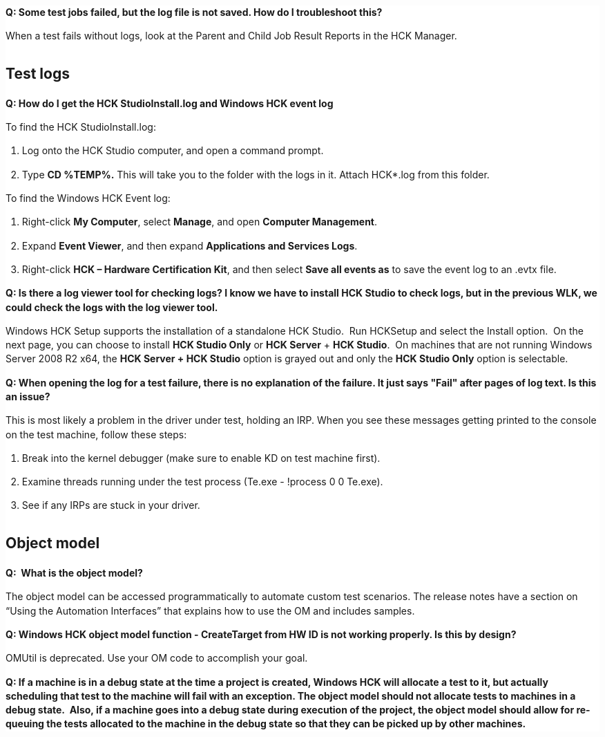 **Q: Some test jobs failed, but the log file is not saved. How do I troubleshoot this?**

When a test fails without logs, look at the Parent and Child Job Result Reports in the HCK Manager.

## Test logs


**Q: How do I get the HCK StudioInstall.log and Windows HCK event log**

To find the HCK StudioInstall.log:

1.  Log onto the HCK Studio computer, and open a command prompt.

2.  Type **CD %TEMP%.** This will take you to the folder with the logs in it. Attach HCK\*.log from this folder.

To find the Windows HCK Event log:

1.  Right-click **My Computer**, select **Manage**, and open **Computer Management**.

2.  Expand **Event Viewer**, and then expand **Applications and Services Logs**.

3.  Right-click **HCK – Hardware Certification Kit**, and then select **Save all events as** to save the event log to an .evtx file.

**Q: Is there a log viewer tool for checking logs? I know we have to install HCK Studio to check logs, but in the previous WLK, we could check the logs with the log viewer tool.**

Windows HCK Setup supports the installation of a standalone HCK Studio.  Run HCKSetup and select the Install option.  On the next page, you can choose to install **HCK Studio Only** or **HCK Server** + **HCK Studio**.  On machines that are not running Windows Server 2008 R2 x64, the **HCK Server + HCK Studio** option is grayed out and only the **HCK Studio Only** option is selectable.

**Q: When opening the log for a test failure, there is no explanation of the failure. It just says "Fail" after pages of log text. Is this an issue?**

This is most likely a problem in the driver under test, holding an IRP. When you see these messages getting printed to the console on the test machine, follow these steps:

1.  Break into the kernel debugger (make sure to enable KD on test machine first).

2.  Examine threads running under the test process (Te.exe - !process 0 0 Te.exe).

3.  See if any IRPs are stuck in your driver.

## Object model


**Q:  What is the object model?**

The object model can be accessed programmatically to automate custom test scenarios. The release notes have a section on “Using the Automation Interfaces” that explains how to use the OM and includes samples.

**Q: Windows HCK object model function - CreateTarget from HW ID is not working properly. Is this by design?**

OMUtil is deprecated. Use your OM code to accomplish your goal.

**Q: If a machine is in a debug state at the time a project is created, Windows HCK will allocate a test to it, but actually scheduling that test to the machine will fail with an exception. The object model should not allocate tests to machines in a debug state.  Also, if a machine goes into a debug state during execution of the project, the object model should allow for re-queuing the tests allocated to the machine in the debug state so that they can be picked up by other machines.**
